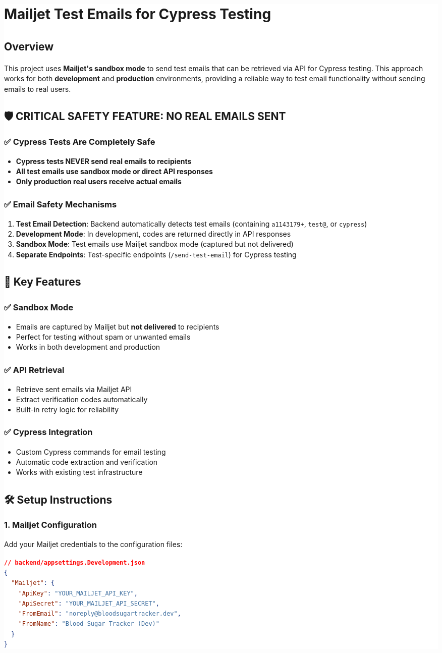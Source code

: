 # Mailjet Test Emails for Cypress Testing

## Overview

This project uses **Mailjet's sandbox mode** to send test emails that can be retrieved via API for Cypress testing. This approach works for both **development** and **production** environments, providing a reliable way to test email functionality without sending emails to real users.

## 🛡️ **CRITICAL SAFETY FEATURE: NO REAL EMAILS SENT**

### ✅ **Cypress Tests Are Completely Safe**
- **Cypress tests NEVER send real emails to recipients**
- **All test emails use sandbox mode or direct API responses**
- **Only production real users receive actual emails**

### ✅ **Email Safety Mechanisms**
1. **Test Email Detection**: Backend automatically detects test emails (containing `a1143179+`, `test@`, or `cypress`)
2. **Development Mode**: In development, codes are returned directly in API responses
3. **Sandbox Mode**: Test emails use Mailjet sandbox mode (captured but not delivered)
4. **Separate Endpoints**: Test-specific endpoints (`/send-test-email`) for Cypress testing

## 🎯 Key Features

### ✅ **Sandbox Mode**
- Emails are captured by Mailjet but **not delivered** to recipients
- Perfect for testing without spam or unwanted emails
- Works in both development and production

### ✅ **API Retrieval**
- Retrieve sent emails via Mailjet API
- Extract verification codes automatically
- Built-in retry logic for reliability

### ✅ **Cypress Integration**
- Custom Cypress commands for email testing
- Automatic code extraction and verification
- Works with existing test infrastructure

## 🛠️ Setup Instructions

### 1. **Mailjet Configuration**

Add your Mailjet credentials to the configuration files:

```json
// backend/appsettings.Development.json
{
  "Mailjet": {
    "ApiKey": "YOUR_MAILJET_API_KEY",
    "ApiSecret": "YOUR_MAILJET_API_SECRET",
    "FromEmail": "noreply@bloodsugartracker.dev",
    "FromName": "Blood Sugar Tracker (Dev)"
  }
}
```
